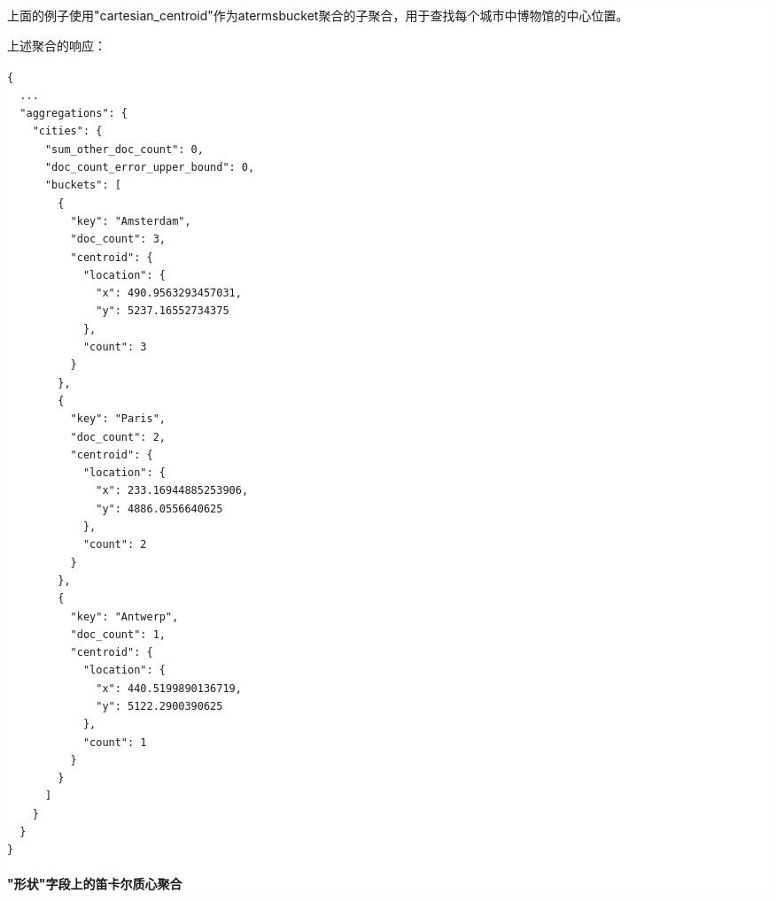 上面的例子使用"cartesian_centroid"作为atermsbucket聚合的子聚合，用于查找每个城市中博物馆的中心位置。

上述聚合的响应：

    
    
    {
      ...
      "aggregations": {
        "cities": {
          "sum_other_doc_count": 0,
          "doc_count_error_upper_bound": 0,
          "buckets": [
            {
              "key": "Amsterdam",
              "doc_count": 3,
              "centroid": {
                "location": {
                  "x": 490.9563293457031,
                  "y": 5237.16552734375
                },
                "count": 3
              }
            },
            {
              "key": "Paris",
              "doc_count": 2,
              "centroid": {
                "location": {
                  "x": 233.16944885253906,
                  "y": 4886.0556640625
                },
                "count": 2
              }
            },
            {
              "key": "Antwerp",
              "doc_count": 1,
              "centroid": {
                "location": {
                  "x": 440.5199890136719,
                  "y": 5122.2900390625
                },
                "count": 1
              }
            }
          ]
        }
      }
    }

#### "形状"字段上的笛卡尔质心聚合
